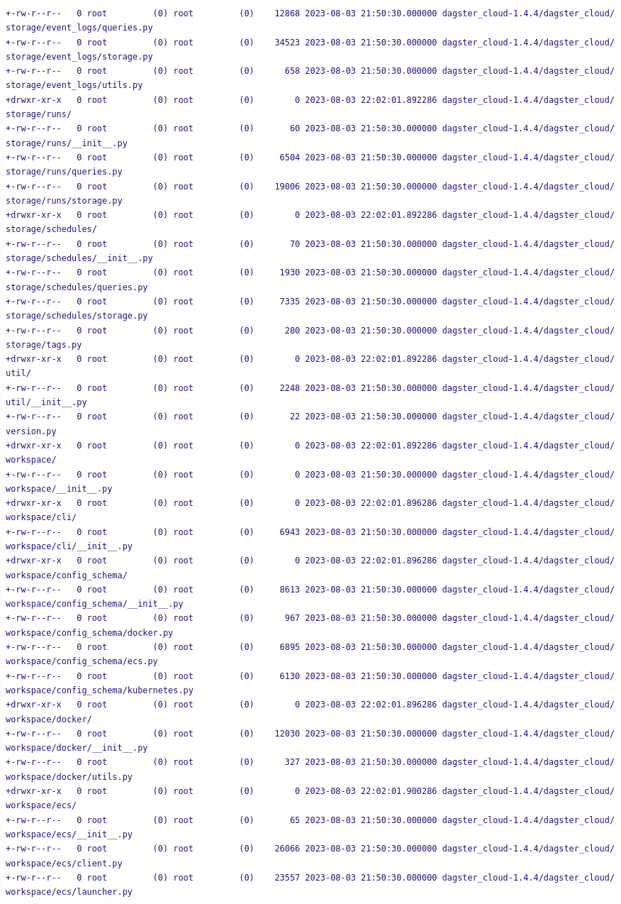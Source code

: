 ```diff
+-rw-r--r--   0 root         (0) root         (0)    12868 2023-08-03 21:50:30.000000 dagster_cloud-1.4.4/dagster_cloud/storage/event_logs/queries.py
+-rw-r--r--   0 root         (0) root         (0)    34523 2023-08-03 21:50:30.000000 dagster_cloud-1.4.4/dagster_cloud/storage/event_logs/storage.py
+-rw-r--r--   0 root         (0) root         (0)      658 2023-08-03 21:50:30.000000 dagster_cloud-1.4.4/dagster_cloud/storage/event_logs/utils.py
+drwxr-xr-x   0 root         (0) root         (0)        0 2023-08-03 22:02:01.892286 dagster_cloud-1.4.4/dagster_cloud/storage/runs/
+-rw-r--r--   0 root         (0) root         (0)       60 2023-08-03 21:50:30.000000 dagster_cloud-1.4.4/dagster_cloud/storage/runs/__init__.py
+-rw-r--r--   0 root         (0) root         (0)     6504 2023-08-03 21:50:30.000000 dagster_cloud-1.4.4/dagster_cloud/storage/runs/queries.py
+-rw-r--r--   0 root         (0) root         (0)    19006 2023-08-03 21:50:30.000000 dagster_cloud-1.4.4/dagster_cloud/storage/runs/storage.py
+drwxr-xr-x   0 root         (0) root         (0)        0 2023-08-03 22:02:01.892286 dagster_cloud-1.4.4/dagster_cloud/storage/schedules/
+-rw-r--r--   0 root         (0) root         (0)       70 2023-08-03 21:50:30.000000 dagster_cloud-1.4.4/dagster_cloud/storage/schedules/__init__.py
+-rw-r--r--   0 root         (0) root         (0)     1930 2023-08-03 21:50:30.000000 dagster_cloud-1.4.4/dagster_cloud/storage/schedules/queries.py
+-rw-r--r--   0 root         (0) root         (0)     7335 2023-08-03 21:50:30.000000 dagster_cloud-1.4.4/dagster_cloud/storage/schedules/storage.py
+-rw-r--r--   0 root         (0) root         (0)      280 2023-08-03 21:50:30.000000 dagster_cloud-1.4.4/dagster_cloud/storage/tags.py
+drwxr-xr-x   0 root         (0) root         (0)        0 2023-08-03 22:02:01.892286 dagster_cloud-1.4.4/dagster_cloud/util/
+-rw-r--r--   0 root         (0) root         (0)     2248 2023-08-03 21:50:30.000000 dagster_cloud-1.4.4/dagster_cloud/util/__init__.py
+-rw-r--r--   0 root         (0) root         (0)       22 2023-08-03 21:50:30.000000 dagster_cloud-1.4.4/dagster_cloud/version.py
+drwxr-xr-x   0 root         (0) root         (0)        0 2023-08-03 22:02:01.892286 dagster_cloud-1.4.4/dagster_cloud/workspace/
+-rw-r--r--   0 root         (0) root         (0)        0 2023-08-03 21:50:30.000000 dagster_cloud-1.4.4/dagster_cloud/workspace/__init__.py
+drwxr-xr-x   0 root         (0) root         (0)        0 2023-08-03 22:02:01.896286 dagster_cloud-1.4.4/dagster_cloud/workspace/cli/
+-rw-r--r--   0 root         (0) root         (0)     6943 2023-08-03 21:50:30.000000 dagster_cloud-1.4.4/dagster_cloud/workspace/cli/__init__.py
+drwxr-xr-x   0 root         (0) root         (0)        0 2023-08-03 22:02:01.896286 dagster_cloud-1.4.4/dagster_cloud/workspace/config_schema/
+-rw-r--r--   0 root         (0) root         (0)     8613 2023-08-03 21:50:30.000000 dagster_cloud-1.4.4/dagster_cloud/workspace/config_schema/__init__.py
+-rw-r--r--   0 root         (0) root         (0)      967 2023-08-03 21:50:30.000000 dagster_cloud-1.4.4/dagster_cloud/workspace/config_schema/docker.py
+-rw-r--r--   0 root         (0) root         (0)     6895 2023-08-03 21:50:30.000000 dagster_cloud-1.4.4/dagster_cloud/workspace/config_schema/ecs.py
+-rw-r--r--   0 root         (0) root         (0)     6130 2023-08-03 21:50:30.000000 dagster_cloud-1.4.4/dagster_cloud/workspace/config_schema/kubernetes.py
+drwxr-xr-x   0 root         (0) root         (0)        0 2023-08-03 22:02:01.896286 dagster_cloud-1.4.4/dagster_cloud/workspace/docker/
+-rw-r--r--   0 root         (0) root         (0)    12030 2023-08-03 21:50:30.000000 dagster_cloud-1.4.4/dagster_cloud/workspace/docker/__init__.py
+-rw-r--r--   0 root         (0) root         (0)      327 2023-08-03 21:50:30.000000 dagster_cloud-1.4.4/dagster_cloud/workspace/docker/utils.py
+drwxr-xr-x   0 root         (0) root         (0)        0 2023-08-03 22:02:01.900286 dagster_cloud-1.4.4/dagster_cloud/workspace/ecs/
+-rw-r--r--   0 root         (0) root         (0)       65 2023-08-03 21:50:30.000000 dagster_cloud-1.4.4/dagster_cloud/workspace/ecs/__init__.py
+-rw-r--r--   0 root         (0) root         (0)    26066 2023-08-03 21:50:30.000000 dagster_cloud-1.4.4/dagster_cloud/workspace/ecs/client.py
+-rw-r--r--   0 root         (0) root         (0)    23557 2023-08-03 21:50:30.000000 dagster_cloud-1.4.4/dagster_cloud/workspace/ecs/launcher.py
```